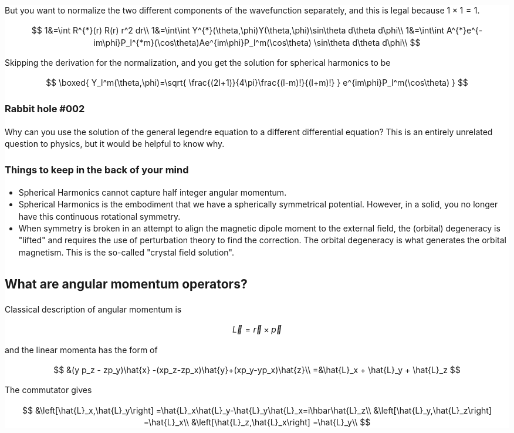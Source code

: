But you want to normalize the two different components of the wavefunction separately, and this is legal because $1\times 1 = 1$. 

$$
1&=\int R^{*}(r) R(r) r^2 dr\\ 
1&=\int\int Y^{*}(\theta,\phi)Y(\theta,\phi)\sin\theta d\theta d\phi\\
1&=\int\int A^{*}e^{-im\phi}P_l^{*m}(\cos\theta)Ae^{im\phi}P_l^m(\cos\theta) \sin\theta d\theta d\phi\\
$$

Skipping the derivation for the normalization, and you get the solution for spherical harmonics to be 

$$
\boxed{
Y_l^m(\theta,\phi)=\sqrt{
    \frac{(2l+1)}{4\pi}\frac{(l-m)!}{(l+m)!}
    }
    e^{im\phi}P_l^m(\cos\theta)
}
$$

### Rabbit hole #002 
Why can you use the solution of the general legendre equation to a different differential equation? This is an entirely unrelated question to physics, but it would be helpful to know why. 

### Things to keep in the back of your mind
* Spherical Harmonics cannot capture half integer angular momentum.
* Spherical Harmonics is the embodiment that we have a spherically symmetrical potential. However, in a solid, you no longer have this continuous rotational symmetry.
* When symmetry is broken in an attempt to align the magnetic dipole moment to the external field, the (orbital) degeneracy is "lifted" and requires the use of perturbation theory to find the correction. The orbital degeneracy is what generates the orbital magnetism. This is the so-called "crystal field solution". 

## What are angular momentum operators?
Classical description of angular momentum is 

$$
\vec{L} = \vec{r}\times\vec{p}
$$

and the linear momenta has the form of 

$$ 
&(y p_z - zp_y)\hat{x} -(xp_z-zp_x)\hat{y}+(xp_y-yp_x)\hat{z}\\
=&\hat{L}_x + \hat{L}_y + \hat{L}_z
$$

The commutator gives

$$
&\left[\hat{L}_x,\hat{L}_y\right] =\hat{L}_x\hat{L}_y-\hat{L}_y\hat{L}_x=i\hbar\hat{L}_z\\
&\left[\hat{L}_y,\hat{L}_z\right] =\hat{L}_x\\
&\left[\hat{L}_z,\hat{L}_x\right] =\hat{L}_y\\
$$
